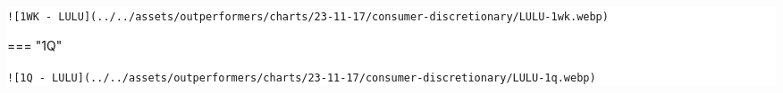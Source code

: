     ![1WK - LULU](../../assets/outperformers/charts/23-11-17/consumer-discretionary/LULU-1wk.webp)

=== "1Q"

    ![1Q - LULU](../../assets/outperformers/charts/23-11-17/consumer-discretionary/LULU-1q.webp)
